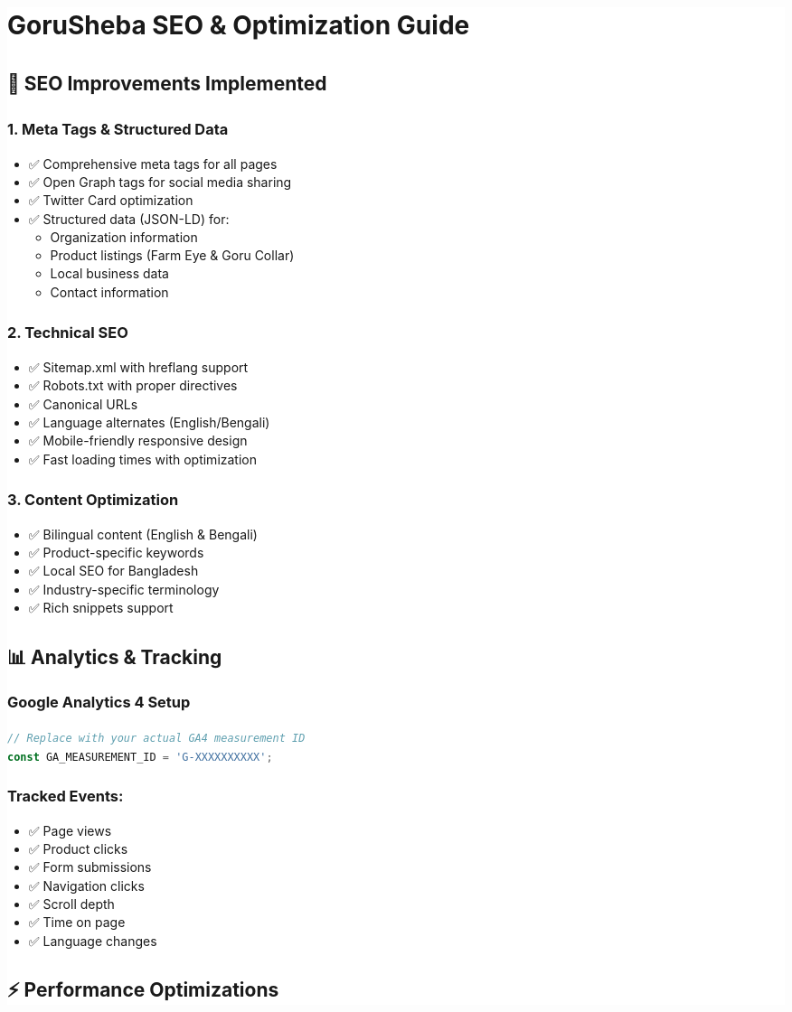 # GoruSheba SEO & Optimization Guide

## 🚀 SEO Improvements Implemented

### 1. **Meta Tags & Structured Data**
- ✅ Comprehensive meta tags for all pages
- ✅ Open Graph tags for social media sharing
- ✅ Twitter Card optimization
- ✅ Structured data (JSON-LD) for:
  - Organization information
  - Product listings (Farm Eye & Goru Collar)
  - Local business data
  - Contact information

### 2. **Technical SEO**
- ✅ Sitemap.xml with hreflang support
- ✅ Robots.txt with proper directives
- ✅ Canonical URLs
- ✅ Language alternates (English/Bengali)
- ✅ Mobile-friendly responsive design
- ✅ Fast loading times with optimization

### 3. **Content Optimization**
- ✅ Bilingual content (English & Bengali)
- ✅ Product-specific keywords
- ✅ Local SEO for Bangladesh
- ✅ Industry-specific terminology
- ✅ Rich snippets support

## 📊 Analytics & Tracking

### Google Analytics 4 Setup
```javascript
// Replace with your actual GA4 measurement ID
const GA_MEASUREMENT_ID = 'G-XXXXXXXXXX';
```

### Tracked Events:
- ✅ Page views
- ✅ Product clicks
- ✅ Form submissions
- ✅ Navigation clicks
- ✅ Scroll depth
- ✅ Time on page
- ✅ Language changes

## ⚡ Performance Optimizations

